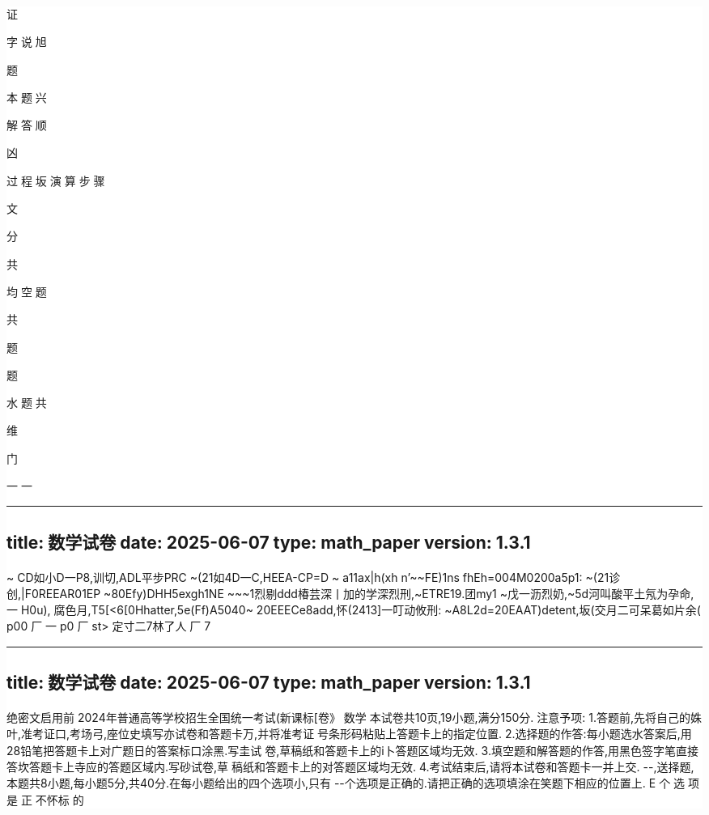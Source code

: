 证

字 说 旭

题

本 题 兴

解 答 顺

凶

过 程 坂 演 算 步 骤

文

分

共

均 空 题

共

题

题

水 题 共

维

门

一 一

---
title: 数学试卷
date: 2025-06-07
type: math_paper
version: 1.3.1
---

~ CD如小D一P8,训切,ADL平步PRC ~(21如4D一C,HEEA-CP=D ~ a11ax|h(xh n’~~FE)1ns fhEh=004M0200a5p1: ~(21诊创,|F0REEAR01EP ~80Efy)DHH5exgh1NE ~~~1烈剔ddd椿芸深丨加的学深烈刑,~ETRE19.团my1 ~戊一沥烈奶,~5d河叫酸平土氖为孕命,一 H0u), 腐色月,T5[<6[0Hhatter,5e(Ff)A5040~ 20EEECe8add,怀(2413]一叮动攸刑: ~A8L2d=20EAAT)detent,坂(交月二可呆葛如片余( p00 
厂 一
 p0 
厂
 st> 定寸二7林了人 
厂 7

---
title: 数学试卷
date: 2025-06-07
type: math_paper
version: 1.3.1
---

绝密文启用前 2024年普通高等学校招生全国统一考试(新课标[卷》 数学 本试卷共10页,19小题,满分150分. 注意予项: 1.答题前,先将自己的姝叶,准考证口,考场弓,座位史填写亦试卷和答题卡万,并将准考证 号条形码粘贴上答题卡上的指定位置. 2.选择题的作答:每小题选水答案后,用28铅笔把答题卡上对广题日的答案标口涂黑.写圭试 卷,草稿纸和答题卡上的i卜答题区域均无效. 3.填空题和解答题的作答,用黑色签字笔直接答坎答题卡上寺应的答题区域内.写砂试卷,草 稿纸和答题卡上的对答题区域均无效. 4.考试结束后,请将本试卷和答题卡一并上交. --,送择题,本题共8小题,每小题5分,共40分.在每小题给出的四个选项小,只有 --个选项是正确的.请把正确的选项填涂在笑题下相应的位置上. E 
个 选 项 是 正
 不怀标 
的

